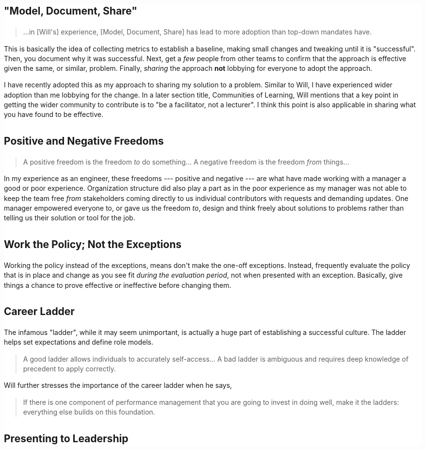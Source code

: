 ## "Model, Document, Share"

> ...in [Will's] experience, [Model, Document, Share] has lead to more adoption than top-down mandates have.

This is basically the idea of collecting metrics to establish a baseline, making
small changes and tweaking until it is "successful". Then, you
document why it was successful. Next, get a _few_ people from other teams to
confirm that the approach is effective given the same, or similar, problem. Finally, _sharing_
the approach **not** lobbying for everyone to adopt the approach.

I have recently adopted this as my approach to sharing my solution to a problem.
Similar to Will, I have experienced wider adoption than me lobbying for the change.
In a later section title, Communities of Learning, Will mentions that a key point
in getting the wider community to contribute is to "be a facilitator, not a lecturer".
I think this point is also applicable in sharing what you have found to be effective.

## Positive and Negative Freedoms

> A positive freedom is the freedom _to_ do something... A negative freedom is the freedom _from_ things...

In my experience as an engineer, these freedoms --- positive and negative --- are
what have made working with a manager a good or poor experience. Organization structure
did also play a part as in the poor experience as my manager was not able to keep the
team free _from_ stakeholders coming directly to us individual contributors with
requests and demanding updates. One manager empowered everyone to, or gave us
the freedom _to_, design and think freely about solutions to problems rather than
telling us their solution or tool for the job.

## Work the Policy; Not the Exceptions

Working the policy instead of the exceptions, means don't make the one-off exceptions.
Instead, frequently evaluate the policy that is in place and change as you see
fit _during the evaluation period_, not when presented with an exception. Basically,
give things a chance to prove effective or ineffective before changing them.

## Career Ladder

The infamous "ladder", while it may seem unimportant, is actually a huge part of
establishing a successful culture. The ladder helps set expectations and define
role models.

> A good ladder allows individuals to accurately self-access... A bad ladder is ambiguous and requires deep knowledge of precedent to apply correctly.

Will further stresses the importance of the career ladder when he says,

> If there is one component of performance management that you are going to invest in doing well, make it the ladders: everything else builds on this foundation.

## Presenting to Leadership
